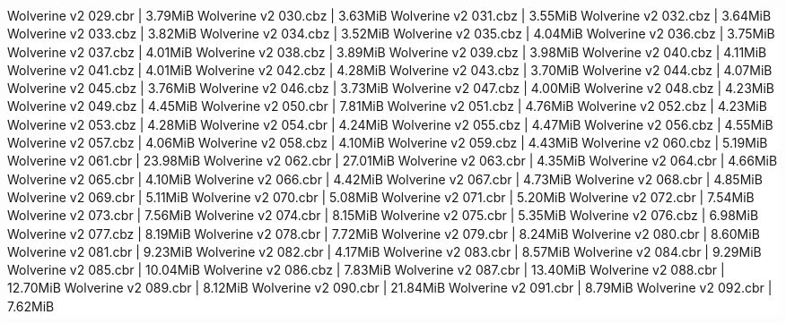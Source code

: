 Wolverine v2 029.cbr | 3.79MiB
Wolverine v2 030.cbz | 3.63MiB
Wolverine v2 031.cbz | 3.55MiB
Wolverine v2 032.cbz | 3.64MiB
Wolverine v2 033.cbz | 3.82MiB
Wolverine v2 034.cbz | 3.52MiB
Wolverine v2 035.cbz | 4.04MiB
Wolverine v2 036.cbz | 3.75MiB
Wolverine v2 037.cbz | 4.01MiB
Wolverine v2 038.cbz | 3.89MiB
Wolverine v2 039.cbz | 3.98MiB
Wolverine v2 040.cbz | 4.11MiB
Wolverine v2 041.cbz | 4.01MiB
Wolverine v2 042.cbz | 4.28MiB
Wolverine v2 043.cbz | 3.70MiB
Wolverine v2 044.cbz | 4.07MiB
Wolverine v2 045.cbz | 3.76MiB
Wolverine v2 046.cbz | 3.73MiB
Wolverine v2 047.cbz | 4.00MiB
Wolverine v2 048.cbz | 4.23MiB
Wolverine v2 049.cbz | 4.45MiB
Wolverine v2 050.cbr | 7.81MiB
Wolverine v2 051.cbz | 4.76MiB
Wolverine v2 052.cbz | 4.23MiB
Wolverine v2 053.cbz | 4.28MiB
Wolverine v2 054.cbr | 4.24MiB
Wolverine v2 055.cbz | 4.47MiB
Wolverine v2 056.cbz | 4.55MiB
Wolverine v2 057.cbz | 4.06MiB
Wolverine v2 058.cbz | 4.10MiB
Wolverine v2 059.cbz | 4.43MiB
Wolverine v2 060.cbz | 5.19MiB
Wolverine v2 061.cbr | 23.98MiB
Wolverine v2 062.cbr | 27.01MiB
Wolverine v2 063.cbr | 4.35MiB
Wolverine v2 064.cbr | 4.66MiB
Wolverine v2 065.cbr | 4.10MiB
Wolverine v2 066.cbr | 4.42MiB
Wolverine v2 067.cbr | 4.73MiB
Wolverine v2 068.cbr | 4.85MiB
Wolverine v2 069.cbr | 5.11MiB
Wolverine v2 070.cbr | 5.08MiB
Wolverine v2 071.cbr | 5.20MiB
Wolverine v2 072.cbr | 7.54MiB
Wolverine v2 073.cbr | 7.56MiB
Wolverine v2 074.cbr | 8.15MiB
Wolverine v2 075.cbr | 5.35MiB
Wolverine v2 076.cbz | 6.98MiB
Wolverine v2 077.cbz | 8.19MiB
Wolverine v2 078.cbr | 7.72MiB
Wolverine v2 079.cbr | 8.24MiB
Wolverine v2 080.cbr | 8.60MiB
Wolverine v2 081.cbr | 9.23MiB
Wolverine v2 082.cbr | 4.17MiB
Wolverine v2 083.cbr | 8.57MiB
Wolverine v2 084.cbr | 9.29MiB
Wolverine v2 085.cbr | 10.04MiB
Wolverine v2 086.cbz | 7.83MiB
Wolverine v2 087.cbr | 13.40MiB
Wolverine v2 088.cbr | 12.70MiB
Wolverine v2 089.cbr | 8.12MiB
Wolverine v2 090.cbr | 21.84MiB
Wolverine v2 091.cbr | 8.79MiB
Wolverine v2 092.cbr | 7.62MiB